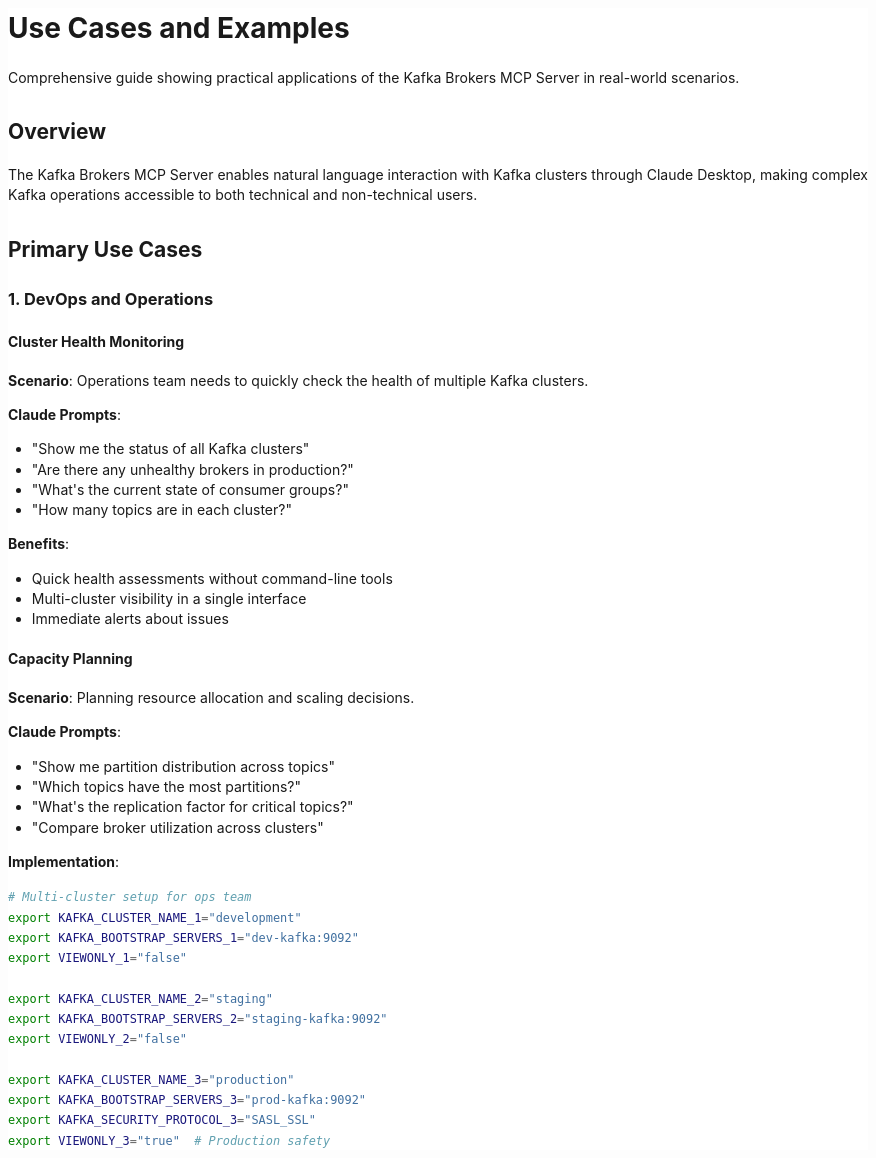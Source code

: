 # Use Cases and Examples

Comprehensive guide showing practical applications of the Kafka Brokers MCP Server in real-world scenarios.

## Overview

The Kafka Brokers MCP Server enables natural language interaction with Kafka clusters through Claude Desktop, making complex Kafka operations accessible to both technical and non-technical users.

## Primary Use Cases

### 1. DevOps and Operations

#### Cluster Health Monitoring
**Scenario**: Operations team needs to quickly check the health of multiple Kafka clusters.

**Claude Prompts**:
- "Show me the status of all Kafka clusters"
- "Are there any unhealthy brokers in production?"
- "What's the current state of consumer groups?"
- "How many topics are in each cluster?"

**Benefits**:
- Quick health assessments without command-line tools
- Multi-cluster visibility in a single interface
- Immediate alerts about issues

#### Capacity Planning
**Scenario**: Planning resource allocation and scaling decisions.

**Claude Prompts**:
- "Show me partition distribution across topics"
- "Which topics have the most partitions?"
- "What's the replication factor for critical topics?"
- "Compare broker utilization across clusters"

**Implementation**:
```bash
# Multi-cluster setup for ops team
export KAFKA_CLUSTER_NAME_1="development"
export KAFKA_BOOTSTRAP_SERVERS_1="dev-kafka:9092"
export VIEWONLY_1="false"

export KAFKA_CLUSTER_NAME_2="staging"
export KAFKA_BOOTSTRAP_SERVERS_2="staging-kafka:9092" 
export VIEWONLY_2="false"

export KAFKA_CLUSTER_NAME_3="production"
export KAFKA_BOOTSTRAP_SERVERS_3="prod-kafka:9092"
export KAFKA_SECURITY_PROTOCOL_3="SASL_SSL"
export VIEWONLY_3="true"  # Production safety
```
